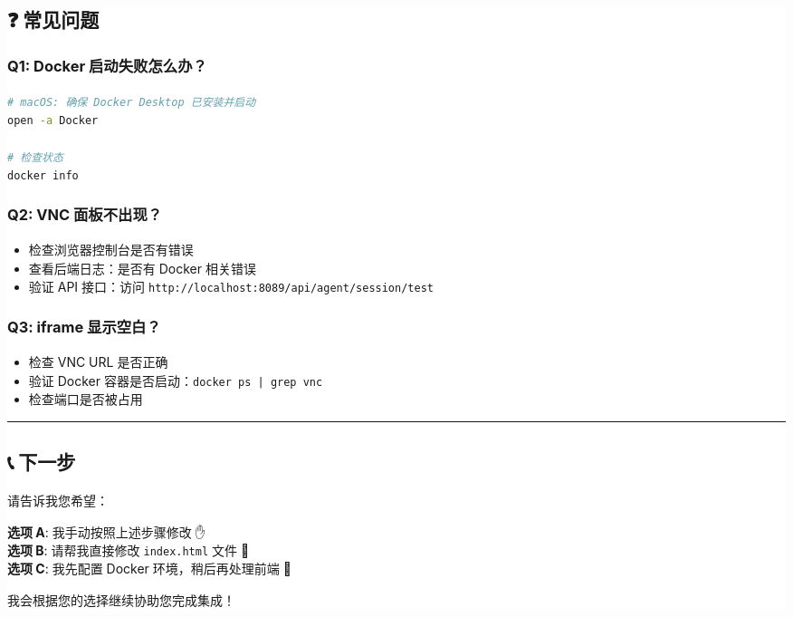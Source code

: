 ## ❓ 常见问题

### Q1: Docker 启动失败怎么办？
```bash
# macOS: 确保 Docker Desktop 已安装并启动
open -a Docker

# 检查状态
docker info
```

### Q2: VNC 面板不出现？
- 检查浏览器控制台是否有错误
- 查看后端日志：是否有 Docker 相关错误
- 验证 API 接口：访问 `http://localhost:8089/api/agent/session/test`

### Q3: iframe 显示空白？
- 检查 VNC URL 是否正确
- 验证 Docker 容器是否启动：`docker ps | grep vnc`
- 检查端口是否被占用

---

## 📞 下一步

请告诉我您希望：

**选项 A**: 我手动按照上述步骤修改 ✋  
**选项 B**: 请帮我直接修改 `index.html` 文件 🤖  
**选项 C**: 我先配置 Docker 环境，稍后再处理前端 🐳

我会根据您的选择继续协助您完成集成！

